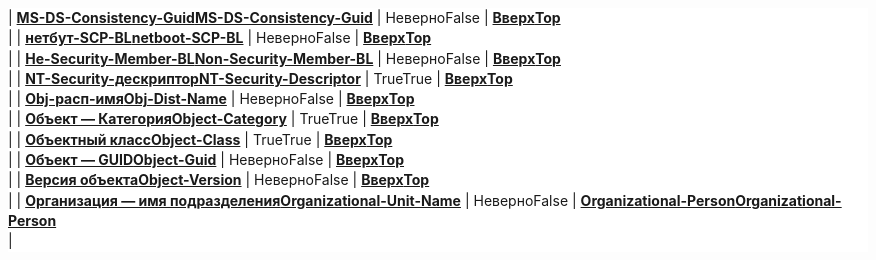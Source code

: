 | [<span data-ttu-id="2e969-326">**MS-DS-Consistencу-Guid**</span><span class="sxs-lookup"><span data-stu-id="2e969-326">**MS-DS-Consistency-Guid**</span></span>](a-ms-ds-consistencyguid.md)                 | <span data-ttu-id="2e969-327">Неверно</span><span class="sxs-lookup"><span data-stu-id="2e969-327">False</span></span>     | [<span data-ttu-id="2e969-328">**Вверх**</span><span class="sxs-lookup"><span data-stu-id="2e969-328">**Top**</span></span>](c-top.md)<br/>                                                                                                        |
| [<span data-ttu-id="2e969-329">**нетбут-SCP-BL**</span><span class="sxs-lookup"><span data-stu-id="2e969-329">**netboot-SCP-BL**</span></span>](a-netbootscpbl.md)                                  | <span data-ttu-id="2e969-330">Неверно</span><span class="sxs-lookup"><span data-stu-id="2e969-330">False</span></span>     | [<span data-ttu-id="2e969-331">**Вверх**</span><span class="sxs-lookup"><span data-stu-id="2e969-331">**Top**</span></span>](c-top.md)<br/>                                                                                                        |
| [<span data-ttu-id="2e969-332">**Не-Security-Member-BL**</span><span class="sxs-lookup"><span data-stu-id="2e969-332">**Non-Security-Member-BL**</span></span>](a-nonsecuritymemberbl.md)                   | <span data-ttu-id="2e969-333">Неверно</span><span class="sxs-lookup"><span data-stu-id="2e969-333">False</span></span>     | [<span data-ttu-id="2e969-334">**Вверх**</span><span class="sxs-lookup"><span data-stu-id="2e969-334">**Top**</span></span>](c-top.md)<br/>                                                                                                        |
| [<span data-ttu-id="2e969-335">**NT-Security-дескриптор**</span><span class="sxs-lookup"><span data-stu-id="2e969-335">**NT-Security-Descriptor**</span></span>](a-ntsecuritydescriptor.md)                  | <span data-ttu-id="2e969-336">True</span><span class="sxs-lookup"><span data-stu-id="2e969-336">True</span></span>      | [<span data-ttu-id="2e969-337">**Вверх**</span><span class="sxs-lookup"><span data-stu-id="2e969-337">**Top**</span></span>](c-top.md)<br/>                                                                                                        |
| [<span data-ttu-id="2e969-338">**Obj-расп-имя**</span><span class="sxs-lookup"><span data-stu-id="2e969-338">**Obj-Dist-Name**</span></span>](a-distinguishedname.md)                              | <span data-ttu-id="2e969-339">Неверно</span><span class="sxs-lookup"><span data-stu-id="2e969-339">False</span></span>     | [<span data-ttu-id="2e969-340">**Вверх**</span><span class="sxs-lookup"><span data-stu-id="2e969-340">**Top**</span></span>](c-top.md)<br/>                                                                                                        |
| [<span data-ttu-id="2e969-341">**Объект — Категория**</span><span class="sxs-lookup"><span data-stu-id="2e969-341">**Object-Category**</span></span>](a-objectcategory.md)                               | <span data-ttu-id="2e969-342">True</span><span class="sxs-lookup"><span data-stu-id="2e969-342">True</span></span>      | [<span data-ttu-id="2e969-343">**Вверх**</span><span class="sxs-lookup"><span data-stu-id="2e969-343">**Top**</span></span>](c-top.md)<br/>                                                                                                        |
| [<span data-ttu-id="2e969-344">**Объектный класс**</span><span class="sxs-lookup"><span data-stu-id="2e969-344">**Object-Class**</span></span>](a-objectclass.md)                                     | <span data-ttu-id="2e969-345">True</span><span class="sxs-lookup"><span data-stu-id="2e969-345">True</span></span>      | [<span data-ttu-id="2e969-346">**Вверх**</span><span class="sxs-lookup"><span data-stu-id="2e969-346">**Top**</span></span>](c-top.md)<br/>                                                                                                        |
| [<span data-ttu-id="2e969-347">**Объект — GUID**</span><span class="sxs-lookup"><span data-stu-id="2e969-347">**Object-Guid**</span></span>](a-objectguid.md)                                       | <span data-ttu-id="2e969-348">Неверно</span><span class="sxs-lookup"><span data-stu-id="2e969-348">False</span></span>     | [<span data-ttu-id="2e969-349">**Вверх**</span><span class="sxs-lookup"><span data-stu-id="2e969-349">**Top**</span></span>](c-top.md)<br/>                                                                                                        |
| [<span data-ttu-id="2e969-350">**Версия объекта**</span><span class="sxs-lookup"><span data-stu-id="2e969-350">**Object-Version**</span></span>](a-objectversion.md)                                 | <span data-ttu-id="2e969-351">Неверно</span><span class="sxs-lookup"><span data-stu-id="2e969-351">False</span></span>     | [<span data-ttu-id="2e969-352">**Вверх**</span><span class="sxs-lookup"><span data-stu-id="2e969-352">**Top**</span></span>](c-top.md)<br/>                                                                                                        |
| [<span data-ttu-id="2e969-353">**Организация — имя подразделения**</span><span class="sxs-lookup"><span data-stu-id="2e969-353">**Organizational-Unit-Name**</span></span>](a-ou.md)                                  | <span data-ttu-id="2e969-354">Неверно</span><span class="sxs-lookup"><span data-stu-id="2e969-354">False</span></span>     | [<span data-ttu-id="2e969-355">**Organizational-Person**</span><span class="sxs-lookup"><span data-stu-id="2e969-355">**Organizational-Person**</span></span>](c-organizationalperson.md)<br/>                                                                     |